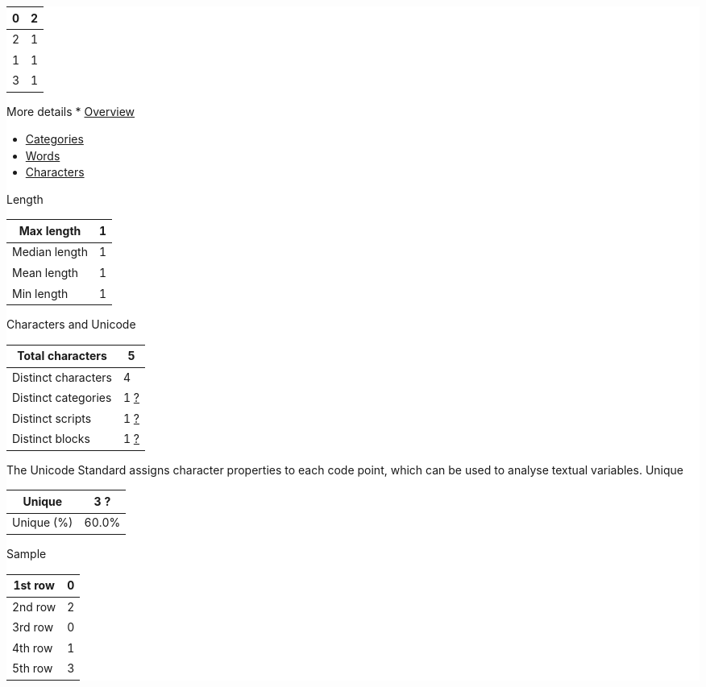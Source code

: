 

| 0 | 2 |
| --- | --- |
| 2 | 1 |
| 1 | 1 |
| 3 | 1 |

 More details * [Overview](#4628463023654373478bottom-4628463023654373478overview)
* [Categories](#4628463023654373478bottom-4628463023654373478string)
* [Words](#4628463023654373478bottom-4628463023654373478word)
* [Characters](#4628463023654373478bottom-4628463023654373478characters)

Length



| Max length | 1 |
| --- | --- |
| Median length | 1 |
| Mean length | 1 |
| Min length | 1 |

Characters and Unicode



| Total characters | 5 |
| --- | --- |
| Distinct characters | 4 |
| Distinct categories | 1 [?](https://en.wikipedia.org/wiki/Unicode_character_property#General_Category "Unicode categories (click for more information)") |
| Distinct scripts | 1 [?](https://en.wikipedia.org/wiki/Script_(Unicode)#List_of_scripts_in_Unicode "Unicode scripts (click for more information)") |
| Distinct blocks | 1 [?](https://en.wikipedia.org/wiki/Unicode_block "Unicode blocks (click for more information)") |

 The Unicode Standard assigns character properties to each code point, which can be used to analyse textual variables. Unique



| Unique | 3 ? |
| --- | --- |
| Unique (%) | 60\.0% |

Sample



| 1st row | 0 |
| --- | --- |
| 2nd row | 2 |
| 3rd row | 0 |
| 4th row | 1 |
| 5th row | 3 |
